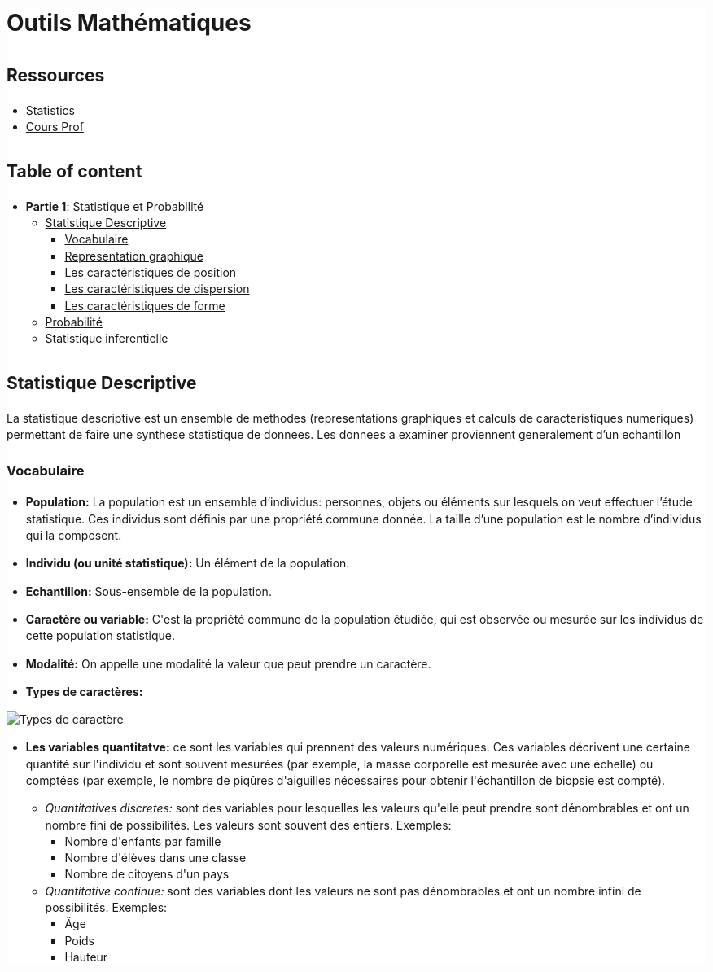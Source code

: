 # Outils Mathématiques

## Ressources

- [Statistics](https://www.youtube.com/playlist?list=PL0o_zxa4K1BVsziIRdfv4Hl4UIqDZhXWV)
- [Cours Prof]()

## Table of content

- **Partie 1**: Statistique et Probabilité
  - [Statistique Descriptive]()
    - [Vocabulaire]()
    - [Representation graphique]()
    - [Les caractéristiques de position]()
    - [Les caractéristiques de dispersion]()
    - [Les caractéristiques de forme]()
  - [Probabilité]()
  - [Statistique inferentielle]()

## Statistique Descriptive

La statistique descriptive est un ensemble de methodes
(representations graphiques et calculs de caracteristiques
numeriques) permettant de faire une synthese statistique de
donnees. Les donnees a examiner proviennent generalement d’un
echantillon

### Vocabulaire

- **Population:** La population est un ensemble d’individus: personnes, objets ou éléments sur lesquels on veut effectuer l’étude statistique.
  Ces individus sont définis par une propriété commune donnée. La taille d’une population est le nombre d’individus qui la composent.

- **Individu (ou unité statistique):** Un élément de la population.
- **Echantillon:** Sous-ensemble de la population.
- **Caractère ou variable:** C'est la propriété commune de la population étudiée, qui est observée ou mesurée sur les individus de cette population statistique.
- **Modalité:** On appelle une modalité la valeur que peut prendre un
  caractère.

- **Types de caractères:**

![Types de caractère](https://user.oc-static.com/upload/2017/10/30/15094028245878_Variables.jpeg)

- **Les variables quantitatve:** ce sont les variables qui prennent des valeurs numériques. Ces variables décrivent une certaine quantité sur l'individu et sont souvent mesurées (par exemple, la masse corporelle est mesurée avec une échelle) ou comptées (par exemple, le nombre de piqûres d'aiguilles nécessaires pour obtenir l'échantillon de biopsie est compté).

  - _Quantitatives discretes:_ sont des variables pour lesquelles les valeurs qu'elle peut prendre sont dénombrables et ont un nombre fini de possibilités. Les valeurs sont souvent des entiers. Exemples:
    - Nombre d'enfants par famille
    - Nombre d'élèves dans une classe
    - Nombre de citoyens d'un pays
  - _Quantitative continue:_ sont des variables dont les valeurs ne sont pas dénombrables et ont un nombre infini de possibilités. Exemples:
    - Âge
    - Poids
    - Hauteur
